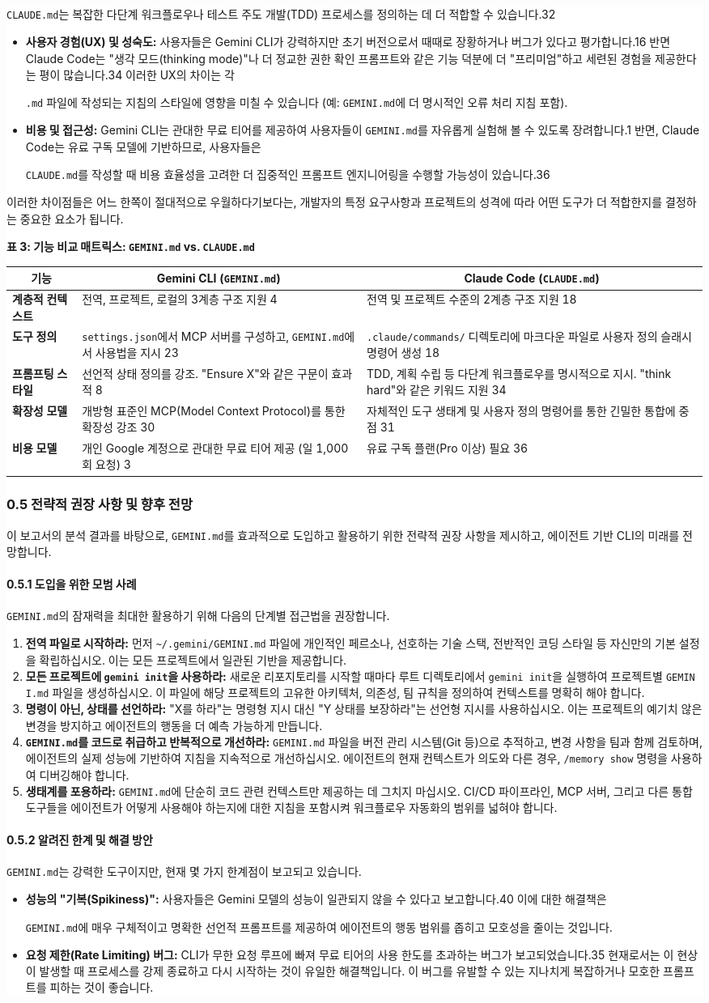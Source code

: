   `CLAUDE.md`는 복잡한 다단계 워크플로우나 테스트 주도 개발(TDD) 프로세스를 정의하는 데 더 적합할 수 있습니다.32

- **사용자 경험(UX) 및 성숙도:** 사용자들은 Gemini CLI가 강력하지만 초기 버전으로서 때때로 장황하거나 버그가 있다고 평가합니다.16 반면 Claude Code는 "생각 모드(thinking mode)"나 더 정교한 권한 확인 프롬프트와 같은 기능 덕분에 더 "프리미엄"하고 세련된 경험을 제공한다는 평이 많습니다.34 이러한 UX의 차이는 각 

  `.md` 파일에 작성되는 지침의 스타일에 영향을 미칠 수 있습니다 (예: `GEMINI.md`에 더 명시적인 오류 처리 지침 포함).

- **비용 및 접근성:** Gemini CLI는 관대한 무료 티어를 제공하여 사용자들이 `GEMINI.md`를 자유롭게 실험해 볼 수 있도록 장려합니다.1 반면, Claude Code는 유료 구독 모델에 기반하므로, 사용자들은 

  `CLAUDE.md`를 작성할 때 비용 효율성을 고려한 더 집중적인 프롬프트 엔지니어링을 수행할 가능성이 있습니다.36

이러한 차이점들은 어느 한쪽이 절대적으로 우월하다기보다는, 개발자의 특정 요구사항과 프로젝트의 성격에 따라 어떤 도구가 더 적합한지를 결정하는 중요한 요소가 됩니다.

**표 3: 기능 비교 매트릭스: `GEMINI.md` vs. `CLAUDE.md`**

| 기능                | Gemini CLI (`GEMINI.md`)                                     | Claude Code (`CLAUDE.md`)                                    |
| ------------------- | ------------------------------------------------------------ | ------------------------------------------------------------ |
| **계층적 컨텍스트** | 전역, 프로젝트, 로컬의 3계층 구조 지원 4                     | 전역 및 프로젝트 수준의 2계층 구조 지원 18                   |
| **도구 정의**       | `settings.json`에서 MCP 서버를 구성하고, `GEMINI.md`에서 사용법을 지시 23 | `.claude/commands/` 디렉토리에 마크다운 파일로 사용자 정의 슬래시 명령어 생성 18 |
| **프롬프팅 스타일** | 선언적 상태 정의를 강조. "Ensure X"와 같은 구문이 효과적 8   | TDD, 계획 수립 등 다단계 워크플로우를 명시적으로 지시. "think hard"와 같은 키워드 지원 34 |
| **확장성 모델**     | 개방형 표준인 MCP(Model Context Protocol)를 통한 확장성 강조 30 | 자체적인 도구 생태계 및 사용자 정의 명령어를 통한 긴밀한 통합에 중점 31 |
| **비용 모델**       | 개인 Google 계정으로 관대한 무료 티어 제공 (일 1,000회 요청) 3 | 유료 구독 플랜(Pro 이상) 필요 36                             |

### 0.5  전략적 권장 사항 및 향후 전망

이 보고서의 분석 결과를 바탕으로, `GEMINI.md`를 효과적으로 도입하고 활용하기 위한 전략적 권장 사항을 제시하고, 에이전트 기반 CLI의 미래를 전망합니다.

#### 0.5.1 도입을 위한 모범 사례

`GEMINI.md`의 잠재력을 최대한 활용하기 위해 다음의 단계별 접근법을 권장합니다.

1. **전역 파일로 시작하라:** 먼저 `~/.gemini/GEMINI.md` 파일에 개인적인 페르소나, 선호하는 기술 스택, 전반적인 코딩 스타일 등 자신만의 기본 설정을 확립하십시오. 이는 모든 프로젝트에서 일관된 기반을 제공합니다.
2. **모든 프로젝트에 `gemini init`을 사용하라:** 새로운 리포지토리를 시작할 때마다 루트 디렉토리에서 `gemini init`을 실행하여 프로젝트별 `GEMINI.md` 파일을 생성하십시오. 이 파일에 해당 프로젝트의 고유한 아키텍처, 의존성, 팀 규칙을 정의하여 컨텍스트를 명확히 해야 합니다.
3. **명령이 아닌, 상태를 선언하라:** "X를 하라"는 명령형 지시 대신 "Y 상태를 보장하라"는 선언형 지시를 사용하십시오. 이는 프로젝트의 예기치 않은 변경을 방지하고 에이전트의 행동을 더 예측 가능하게 만듭니다.
4. **`GEMINI.md`를 코드로 취급하고 반복적으로 개선하라:** `GEMINI.md` 파일을 버전 관리 시스템(Git 등)으로 추적하고, 변경 사항을 팀과 함께 검토하며, 에이전트의 실제 성능에 기반하여 지침을 지속적으로 개선하십시오. 에이전트의 현재 컨텍스트가 의도와 다른 경우, `/memory show` 명령을 사용하여 디버깅해야 합니다.
5. **생태계를 포용하라:** `GEMINI.md`에 단순히 코드 관련 컨텍스트만 제공하는 데 그치지 마십시오. CI/CD 파이프라인, MCP 서버, 그리고 다른 통합 도구들을 에이전트가 어떻게 사용해야 하는지에 대한 지침을 포함시켜 워크플로우 자동화의 범위를 넓혀야 합니다.

#### 0.5.2 알려진 한계 및 해결 방안

`GEMINI.md`는 강력한 도구이지만, 현재 몇 가지 한계점이 보고되고 있습니다.

- **성능의 "기복(Spikiness)":** 사용자들은 Gemini 모델의 성능이 일관되지 않을 수 있다고 보고합니다.40 이에 대한 해결책은 

  `GEMINI.md`에 매우 구체적이고 명확한 선언적 프롬프트를 제공하여 에이전트의 행동 범위를 좁히고 모호성을 줄이는 것입니다.

- **요청 제한(Rate Limiting) 버그:** CLI가 무한 요청 루프에 빠져 무료 티어의 사용 한도를 초과하는 버그가 보고되었습니다.35 현재로서는 이 현상이 발생할 때 프로세스를 강제 종료하고 다시 시작하는 것이 유일한 해결책입니다. 이 버그를 유발할 수 있는 지나치게 복잡하거나 모호한 프롬프트를 피하는 것이 좋습니다.
